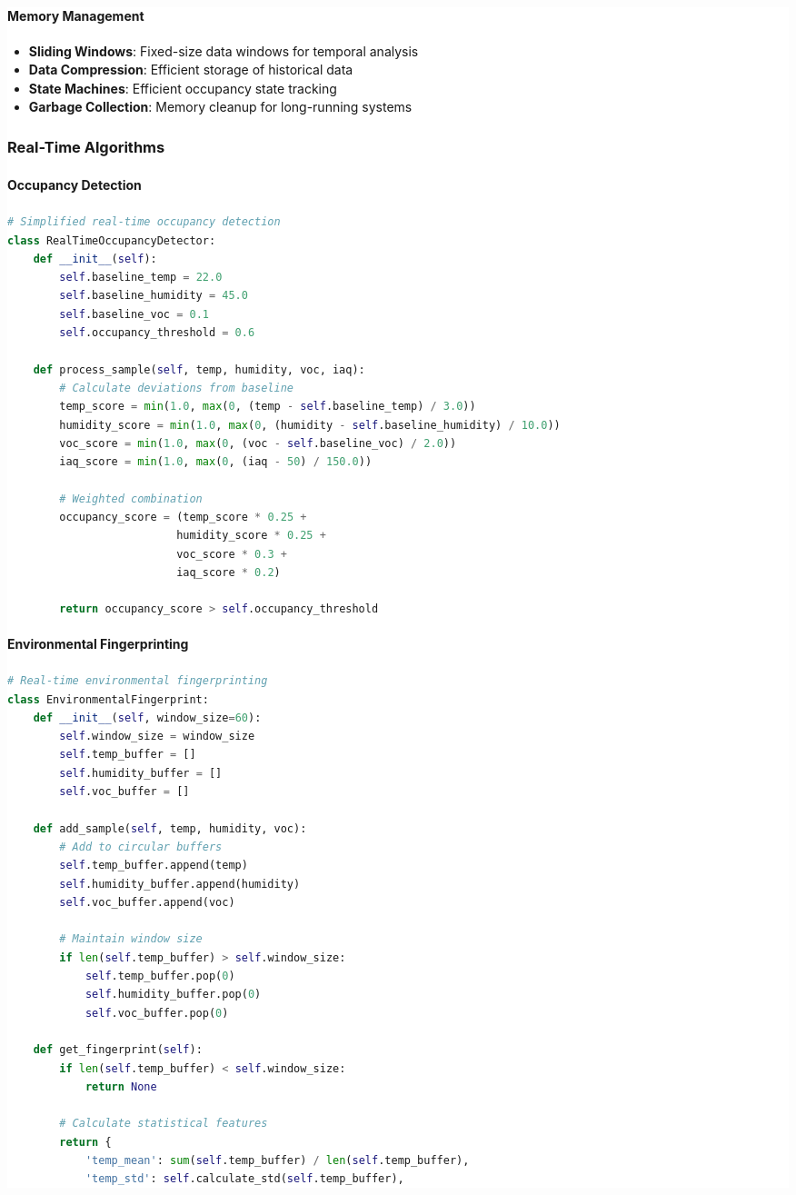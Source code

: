 #### Memory Management
- **Sliding Windows**: Fixed-size data windows for temporal analysis
- **Data Compression**: Efficient storage of historical data
- **State Machines**: Efficient occupancy state tracking
- **Garbage Collection**: Memory cleanup for long-running systems

### Real-Time Algorithms

#### Occupancy Detection
```python
# Simplified real-time occupancy detection
class RealTimeOccupancyDetector:
    def __init__(self):
        self.baseline_temp = 22.0
        self.baseline_humidity = 45.0
        self.baseline_voc = 0.1
        self.occupancy_threshold = 0.6
        
    def process_sample(self, temp, humidity, voc, iaq):
        # Calculate deviations from baseline
        temp_score = min(1.0, max(0, (temp - self.baseline_temp) / 3.0))
        humidity_score = min(1.0, max(0, (humidity - self.baseline_humidity) / 10.0))
        voc_score = min(1.0, max(0, (voc - self.baseline_voc) / 2.0))
        iaq_score = min(1.0, max(0, (iaq - 50) / 150.0))
        
        # Weighted combination
        occupancy_score = (temp_score * 0.25 + 
                          humidity_score * 0.25 + 
                          voc_score * 0.3 + 
                          iaq_score * 0.2)
        
        return occupancy_score > self.occupancy_threshold
```

#### Environmental Fingerprinting
```python
# Real-time environmental fingerprinting
class EnvironmentalFingerprint:
    def __init__(self, window_size=60):
        self.window_size = window_size
        self.temp_buffer = []
        self.humidity_buffer = []
        self.voc_buffer = []
        
    def add_sample(self, temp, humidity, voc):
        # Add to circular buffers
        self.temp_buffer.append(temp)
        self.humidity_buffer.append(humidity)
        self.voc_buffer.append(voc)
        
        # Maintain window size
        if len(self.temp_buffer) > self.window_size:
            self.temp_buffer.pop(0)
            self.humidity_buffer.pop(0)
            self.voc_buffer.pop(0)
    
    def get_fingerprint(self):
        if len(self.temp_buffer) < self.window_size:
            return None
            
        # Calculate statistical features
        return {
            'temp_mean': sum(self.temp_buffer) / len(self.temp_buffer),
            'temp_std': self.calculate_std(self.temp_buffer),
```